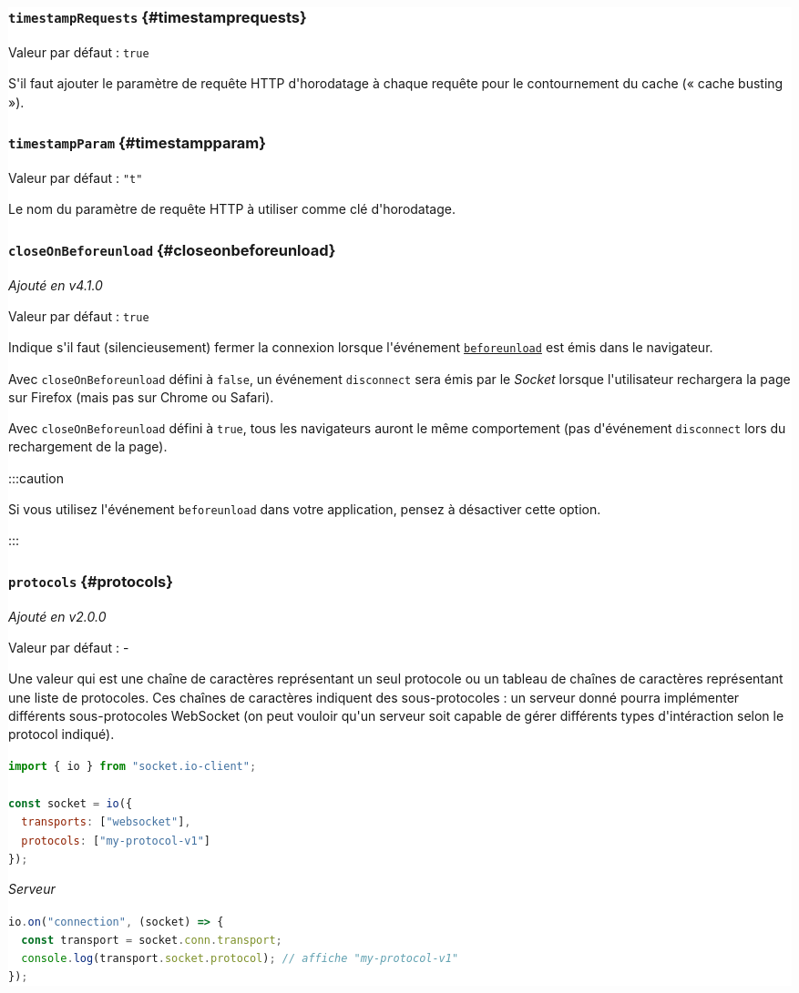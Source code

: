 ### `timestampRequests` {#timestamprequests}

Valeur par défaut : `true`

S'il faut ajouter le paramètre de requête HTTP d'horodatage à chaque requête pour le contournement du cache (« cache busting »).

### `timestampParam` {#timestampparam}

Valeur par défaut : `"t"`

Le nom du paramètre de requête HTTP à utiliser comme clé d'horodatage.

### `closeOnBeforeunload` {#closeonbeforeunload}

*Ajouté en v4.1.0*

Valeur par défaut : `true`

Indique s'il faut (silencieusement) fermer la connexion lorsque l'événement [`beforeunload`](https://developer.mozilla.org/fr/docs/Web/API/Window/beforeunload_event) est émis dans le navigateur.

Avec `closeOnBeforeunload` défini à `false`, un événement `disconnect` sera émis par le *Socket* lorsque l'utilisateur rechargera la page sur Firefox (mais pas sur Chrome ou Safari).

Avec `closeOnBeforeunload` défini à `true`, tous les navigateurs auront le même comportement (pas d'événement `disconnect` lors du rechargement de la page).

:::caution

Si vous utilisez l'événement `beforeunload` dans votre application, pensez à désactiver cette option.

:::

### `protocols` {#protocols}

*Ajouté en v2.0.0*

Valeur par défaut : -

Une valeur qui est une chaîne de caractères représentant un seul protocole ou un tableau de chaînes de caractères représentant une liste de protocoles. Ces chaînes de caractères indiquent des sous-protocoles : un serveur donné pourra implémenter différents sous-protocoles WebSocket (on peut vouloir qu'un serveur soit capable de gérer différents types d'intéraction selon le protocol indiqué).

```js
import { io } from "socket.io-client";

const socket = io({
  transports: ["websocket"],
  protocols: ["my-protocol-v1"]
});
```

*Serveur*

```js
io.on("connection", (socket) => {
  const transport = socket.conn.transport;
  console.log(transport.socket.protocol); // affiche "my-protocol-v1"
});
```
